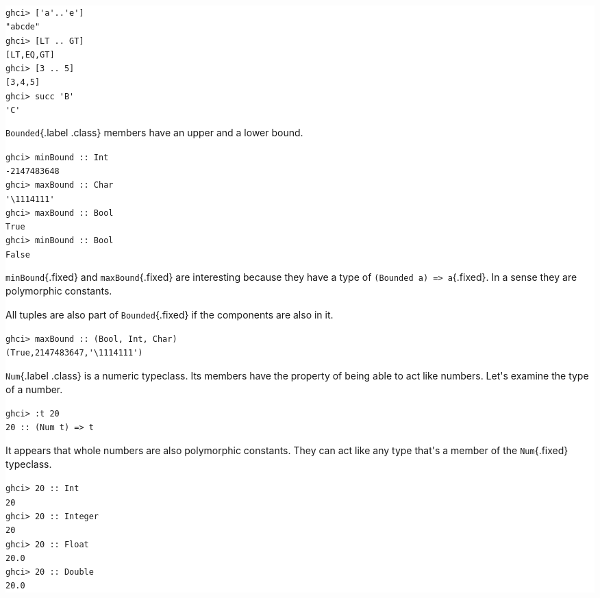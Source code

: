 ~~~~ {.haskell: .ghci name="code"}
ghci> ['a'..'e']
"abcde"
ghci> [LT .. GT]
[LT,EQ,GT]
ghci> [3 .. 5]
[3,4,5]
ghci> succ 'B'
'C'
~~~~

`Bounded`{.label .class} members have an upper and a lower bound.

~~~~ {.haskell: .ghci name="code"}
ghci> minBound :: Int
-2147483648
ghci> maxBound :: Char
'\1114111'
ghci> maxBound :: Bool
True
ghci> minBound :: Bool
False
~~~~

`minBound`{.fixed} and `maxBound`{.fixed} are interesting because they
have a type of `(Bounded a) => a`{.fixed}. In a sense they are
polymorphic constants.

All tuples are also part of `Bounded`{.fixed} if the components are also
in it.

~~~~ {.haskell: .ghci name="code"}
ghci> maxBound :: (Bool, Int, Char)
(True,2147483647,'\1114111')
~~~~

`Num`{.label .class} is a numeric typeclass. Its members have the
property of being able to act like numbers. Let's examine the type of a
number.

~~~~ {.haskell: .ghci name="code"}
ghci> :t 20
20 :: (Num t) => t
~~~~

It appears that whole numbers are also polymorphic constants. They can
act like any type that's a member of the `Num`{.fixed} typeclass.

~~~~ {.haskell: .ghci name="code"}
ghci> 20 :: Int
20
ghci> 20 :: Integer
20
ghci> 20 :: Float
20.0
ghci> 20 :: Double
20.0
~~~~
